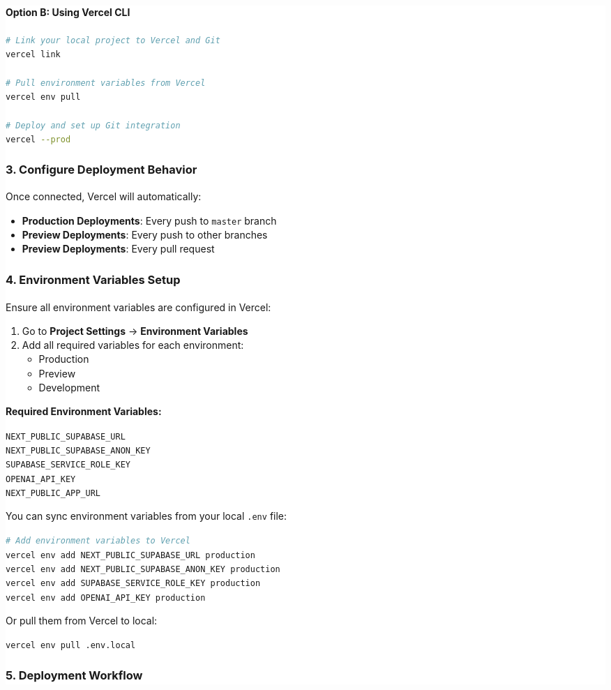 #### Option B: Using Vercel CLI

```bash
# Link your local project to Vercel and Git
vercel link

# Pull environment variables from Vercel
vercel env pull

# Deploy and set up Git integration
vercel --prod
```

### 3. Configure Deployment Behavior

Once connected, Vercel will automatically:

- **Production Deployments**: Every push to `master` branch
- **Preview Deployments**: Every push to other branches
- **Preview Deployments**: Every pull request

### 4. Environment Variables Setup

Ensure all environment variables are configured in Vercel:

1. Go to **Project Settings** → **Environment Variables**
2. Add all required variables for each environment:
   - Production
   - Preview
   - Development

**Required Environment Variables:**
```
NEXT_PUBLIC_SUPABASE_URL
NEXT_PUBLIC_SUPABASE_ANON_KEY
SUPABASE_SERVICE_ROLE_KEY
OPENAI_API_KEY
NEXT_PUBLIC_APP_URL
```

You can sync environment variables from your local `.env` file:

```bash
# Add environment variables to Vercel
vercel env add NEXT_PUBLIC_SUPABASE_URL production
vercel env add NEXT_PUBLIC_SUPABASE_ANON_KEY production
vercel env add SUPABASE_SERVICE_ROLE_KEY production
vercel env add OPENAI_API_KEY production
```

Or pull them from Vercel to local:

```bash
vercel env pull .env.local
```

### 5. Deployment Workflow
